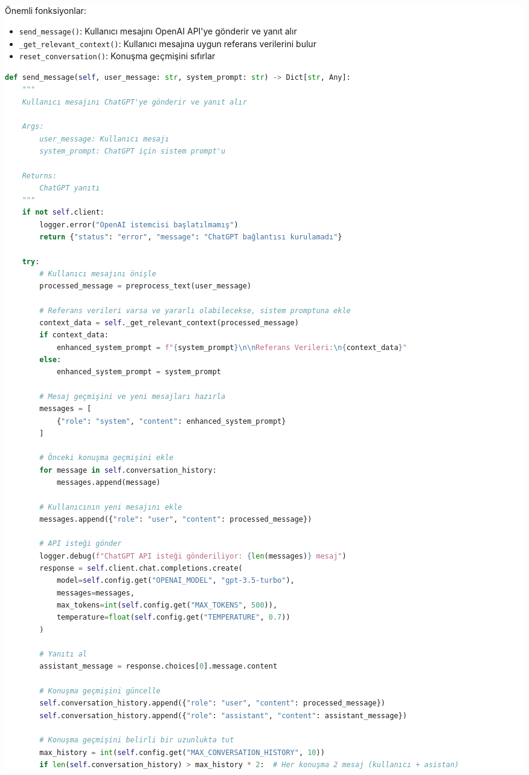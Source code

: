 Önemli fonksiyonlar:
- `send_message()`: Kullanıcı mesajını OpenAI API'ye gönderir ve yanıt alır
- `_get_relevant_context()`: Kullanıcı mesajına uygun referans verilerini bulur
- `reset_conversation()`: Konuşma geçmişini sıfırlar

```python
def send_message(self, user_message: str, system_prompt: str) -> Dict[str, Any]:
    """
    Kullanıcı mesajını ChatGPT'ye gönderir ve yanıt alır
    
    Args:
        user_message: Kullanıcı mesajı
        system_prompt: ChatGPT için sistem prompt'u
        
    Returns:
        ChatGPT yanıtı
    """
    if not self.client:
        logger.error("OpenAI istemcisi başlatılmamış")
        return {"status": "error", "message": "ChatGPT bağlantısı kurulamadı"}
    
    try:
        # Kullanıcı mesajını önişle
        processed_message = preprocess_text(user_message)
        
        # Referans verileri varsa ve yararlı olabilecekse, sistem promptuna ekle
        context_data = self._get_relevant_context(processed_message)
        if context_data:
            enhanced_system_prompt = f"{system_prompt}\n\nReferans Verileri:\n{context_data}"
        else:
            enhanced_system_prompt = system_prompt
        
        # Mesaj geçmişini ve yeni mesajları hazırla
        messages = [
            {"role": "system", "content": enhanced_system_prompt}
        ]
        
        # Önceki konuşma geçmişini ekle
        for message in self.conversation_history:
            messages.append(message)
            
        # Kullanıcının yeni mesajını ekle
        messages.append({"role": "user", "content": processed_message})
        
        # API isteği gönder
        logger.debug(f"ChatGPT API isteği gönderiliyor: {len(messages)} mesaj")
        response = self.client.chat.completions.create(
            model=self.config.get("OPENAI_MODEL", "gpt-3.5-turbo"),
            messages=messages,
            max_tokens=int(self.config.get("MAX_TOKENS", 500)),
            temperature=float(self.config.get("TEMPERATURE", 0.7))
        )
        
        # Yanıtı al
        assistant_message = response.choices[0].message.content
        
        # Konuşma geçmişini güncelle
        self.conversation_history.append({"role": "user", "content": processed_message})
        self.conversation_history.append({"role": "assistant", "content": assistant_message})
        
        # Konuşma geçmişini belirli bir uzunlukta tut
        max_history = int(self.config.get("MAX_CONVERSATION_HISTORY", 10))
        if len(self.conversation_history) > max_history * 2:  # Her konuşma 2 mesaj (kullanıcı + asistan)
```